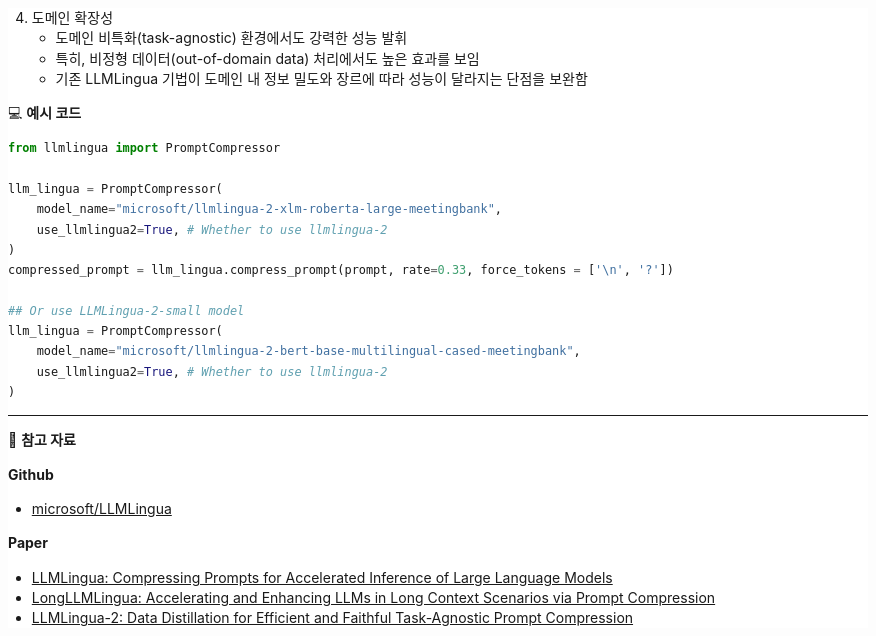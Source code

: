 4. 도메인 확장성
   - 도메인 비특화(task-agnostic) 환경에서도 강력한 성능 발휘
   - 특히, 비정형 데이터(out-of-domain data) 처리에서도 높은 효과를 보임
   - 기존 LLMLingua 기법이 도메인 내 정보 밀도와 장르에 따라 성능이 달라지는 단점을 보완함

:computer: **예시 코드**  

```python
from llmlingua import PromptCompressor

llm_lingua = PromptCompressor(
    model_name="microsoft/llmlingua-2-xlm-roberta-large-meetingbank",
    use_llmlingua2=True, # Whether to use llmlingua-2
)
compressed_prompt = llm_lingua.compress_prompt(prompt, rate=0.33, force_tokens = ['\n', '?'])

## Or use LLMLingua-2-small model
llm_lingua = PromptCompressor(
    model_name="microsoft/llmlingua-2-bert-base-multilingual-cased-meetingbank",
    use_llmlingua2=True, # Whether to use llmlingua-2
)
```

---

:link: **참고 자료**  

**Github**
* [microsoft/LLMLingua](https://github.com/microsoft/LLMLingua)  

**Paper**
* [LLMLingua: Compressing Prompts for Accelerated Inference of Large Language Models](https://arxiv.org/abs/2310.05736)
* [LongLLMLingua: Accelerating and Enhancing LLMs in Long Context Scenarios via Prompt Compression](https://arxiv.org/abs/2310.06839)
* [LLMLingua-2: Data Distillation for Efficient and Faithful Task-Agnostic Prompt Compression](https://arxiv.org/abs/2403.12968)